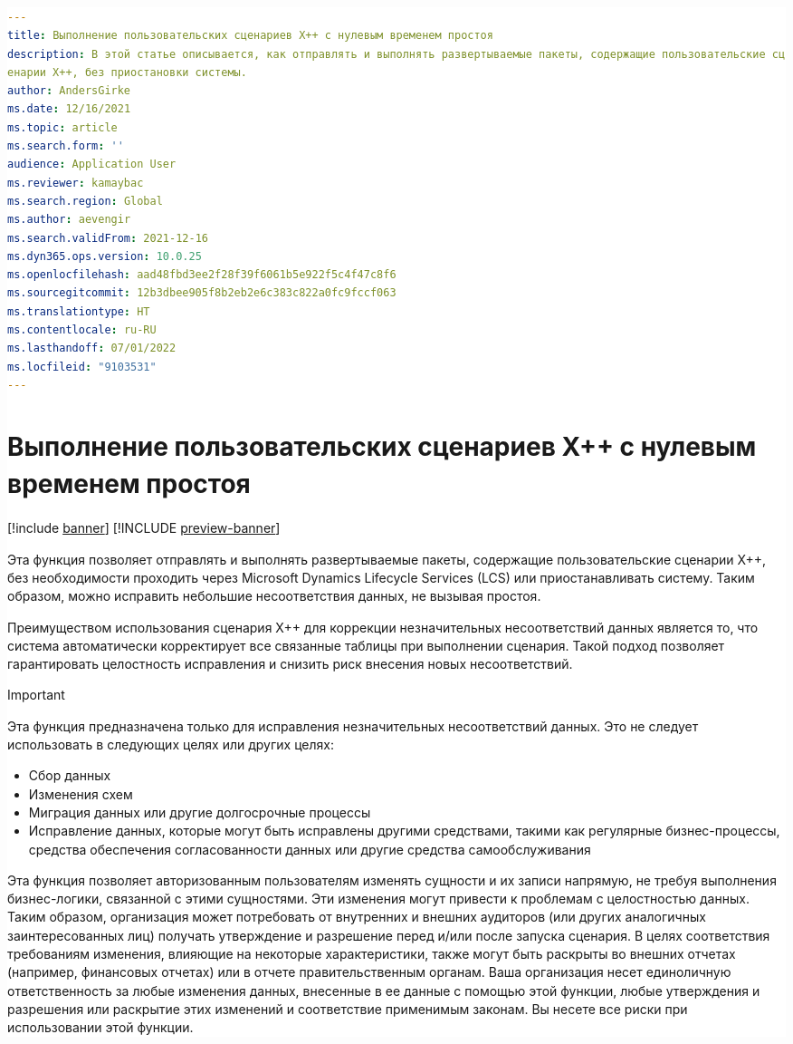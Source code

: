 ```yaml
---
title: Выполнение пользовательских сценариев X++ с нулевым временем простоя
description: В этой статье описывается, как отправлять и выполнять развертываемые пакеты, содержащие пользовательские сценарии X++, без приостановки системы.
author: AndersGirke
ms.date: 12/16/2021
ms.topic: article
ms.search.form: ''
audience: Application User
ms.reviewer: kamaybac
ms.search.region: Global
ms.author: aevengir
ms.search.validFrom: 2021-12-16
ms.dyn365.ops.version: 10.0.25
ms.openlocfilehash: aad48fbd3ee2f28f39f6061b5e922f5c4f47c8f6
ms.sourcegitcommit: 12b3dbee905f8b2eb2e6c383c822a0fc9fccf063
ms.translationtype: HT
ms.contentlocale: ru-RU
ms.lasthandoff: 07/01/2022
ms.locfileid: "9103531"
---
```

# <a name="run-custom-x-scripts-with-zero-downtime"></a>Выполнение пользовательских сценариев X++ с нулевым временем простоя

[!include [banner](../includes/banner.md)]
[!INCLUDE [preview-banner](../includes/preview-banner.md)]

Эта функция позволяет отправлять и выполнять развертываемые пакеты, содержащие пользовательские сценарии X++, без необходимости проходить через Microsoft Dynamics Lifecycle Services (LCS) или приостанавливать систему. Таким образом, можно исправить небольшие несоответствия данных, не вызывая простоя.

Преимуществом использования сценария X++ для коррекции незначительных несоответствий данных является то, что система автоматически корректирует все связанные таблицы при выполнении сценария. Такой подход позволяет гарантировать целостность исправления и снизить риск внесения новых несоответствий.

> [!IMPORTANT]
> Эта функция предназначена только для исправления незначительных несоответствий данных. Это не следует использовать в следующих целях или других целях:
>
> - Сбор данных
> - Изменения схем
> - Миграция данных или другие долгосрочные процессы
> - Исправление данных, которые могут быть исправлены другими средствами, такими как регулярные бизнес-процессы, средства обеспечения согласованности данных или другие средства самообслуживания
>
> Эта функция позволяет авторизованным пользователям изменять сущности и их записи напрямую, не требуя выполнения бизнес-логики, связанной с этими сущностями. Эти изменения могут привести к проблемам с целостностью данных. Таким образом, организация может потребовать от внутренних и внешних аудиторов (или других аналогичных заинтересованных лиц) получать утверждение и разрешение перед и/или после запуска сценария. В целях соответствия требованиям изменения, влияющие на некоторые характеристики, также могут быть раскрыты во внешних отчетах (например, финансовых отчетах) или в отчете правительственным органам. Ваша организация несет единоличную ответственность за любые изменения данных, внесенные в ее данные с помощью этой функции, любые утверждения и разрешения или раскрытие этих изменений и соответствие применимым законам. Вы несете все риски при использовании этой функции.
